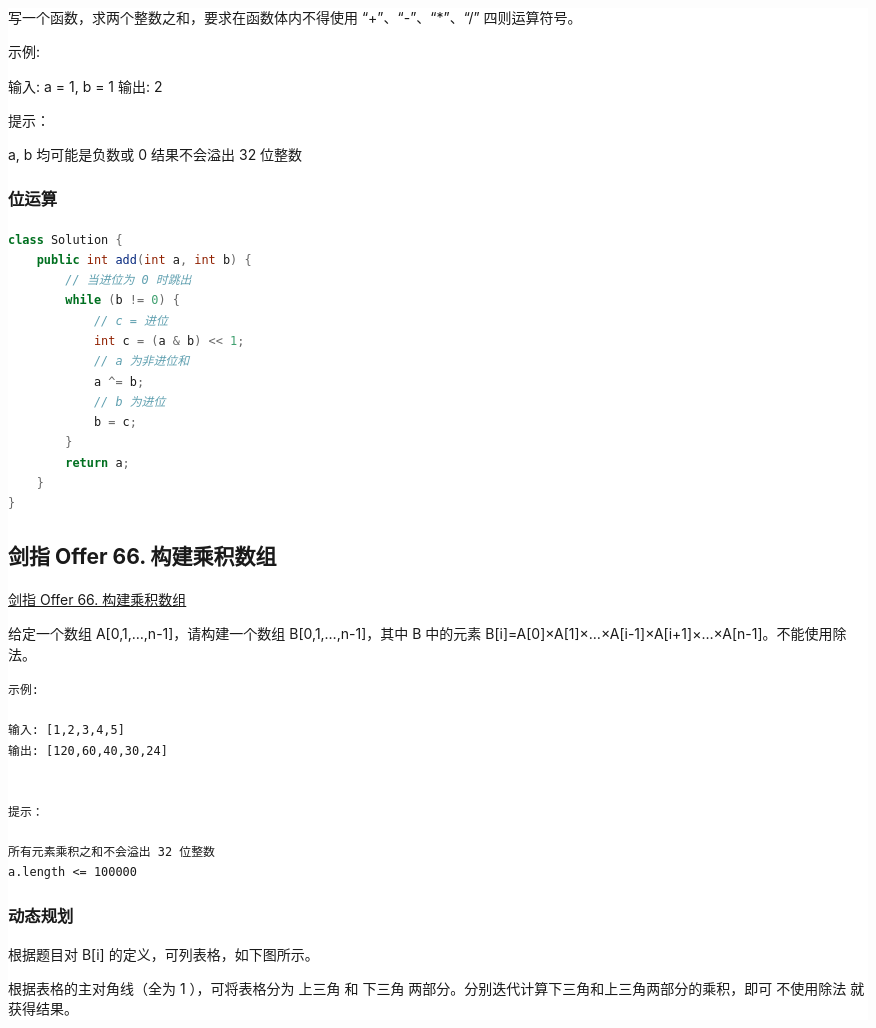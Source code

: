 写一个函数，求两个整数之和，要求在函数体内不得使用 “+”、“-”、“*”、“/” 四则运算符号。

 

示例:

输入: a = 1, b = 1
输出: 2


提示：

a, b 均可能是负数或 0
结果不会溢出 32 位整数
### 位运算

```java
class Solution {
    public int add(int a, int b) {
        // 当进位为 0 时跳出
        while (b != 0) {
            // c = 进位
            int c = (a & b) << 1;
            // a 为非进位和
            a ^= b;
            // b 为进位
            b = c;
        }
        return a;
    }
}
```
## 剑指 Offer 66. 构建乘积数组
[剑指 Offer 66. 构建乘积数组](https://leetcode-cn.com/problems/gou-jian-cheng-ji-shu-zu-lcof/)

给定一个数组 A[0,1,…,n-1]，请构建一个数组 B[0,1,…,n-1]，其中 B 中的元素 B[i]=A[0]×A[1]×…×A[i-1]×A[i+1]×…×A[n-1]。不能使用除法。


```
示例:

输入: [1,2,3,4,5]
输出: [120,60,40,30,24]
 

提示：

所有元素乘积之和不会溢出 32 位整数
a.length <= 100000
```
### 动态规划
根据题目对 B[i] 的定义，可列表格，如下图所示。

根据表格的主对角线（全为 1 ），可将表格分为 上三角 和 下三角 两部分。分别迭代计算下三角和上三角两部分的乘积，即可 不使用除法 就获得结果。